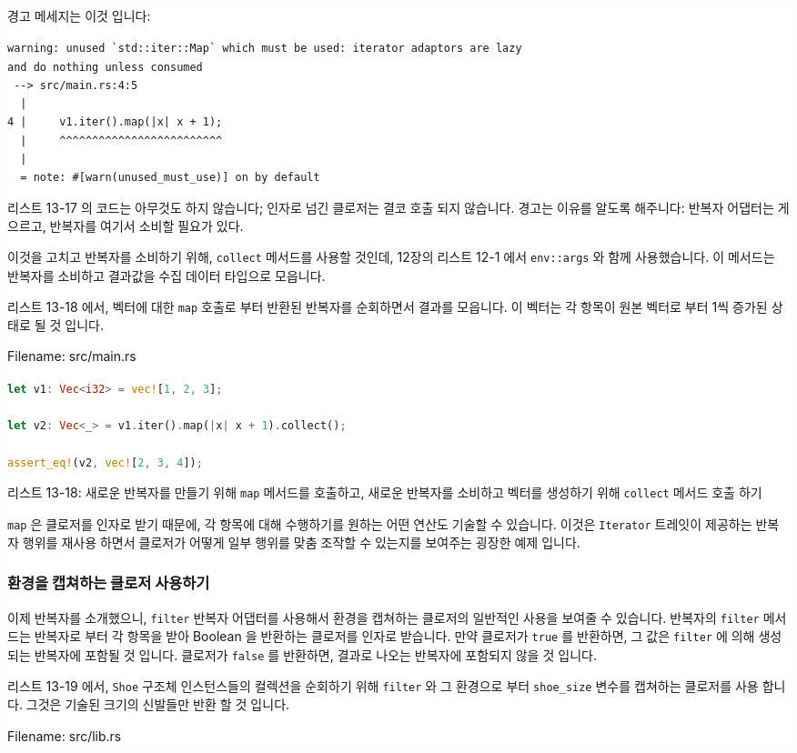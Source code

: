 경고 메세지는 이것 입니다:

```text
warning: unused `std::iter::Map` which must be used: iterator adaptors are lazy
and do nothing unless consumed
 --> src/main.rs:4:5
  |
4 |     v1.iter().map(|x| x + 1);
  |     ^^^^^^^^^^^^^^^^^^^^^^^^^
  |
  = note: #[warn(unused_must_use)] on by default
```
리스트 13-17 의 코드는 아무것도 하지 않습니다; 인자로 넘긴 클로저는 결코 호출
되지 않습니다. 경고는 이유를 알도록 해주니다: 반복자 어댑터는 게으르고,
반복자를 여기서 소비할 필요가 있다.

이것을 고치고 반복자를 소비하기 위해, `collect` 메서드를 사용할 것인데, 12장의
리스트 12-1 에서 `env::args` 와 함께 사용했습니다. 이 메서드는 반복자를 소비하고
결과값을 수집 데이터 타입으로 모읍니다.

리스트 13-18 에서, 벡터에 대한 `map` 호출로 부터 반환된 반복자를 순회하면서
결과를 모읍니다. 이 벡터는 각 항목이 원본 벡터로 부터 1씩 증가된 상태로 될 것
입니다.

<span class="filename">Filename: src/main.rs</span>

```rust
let v1: Vec<i32> = vec![1, 2, 3];

let v2: Vec<_> = v1.iter().map(|x| x + 1).collect();

assert_eq!(v2, vec![2, 3, 4]);
```

<span class="caption">리스트 13-18: 새로운 반복자를 만들기 위해 `map` 메서드를
호출하고, 새로운 반복자를 소비하고 벡터를 생성하기 위해 `collect` 메서드 호출
하기</span>

`map` 은 클로저를 인자로 받기 때문에, 각 항목에 대해 수행하기를 원하는 어떤
연산도 기술할 수 있습니다. 이것은 `Iterator` 트레잇이 제공하는 반복자 행위를
재사용 하면서 클로저가 어떻게 일부 행위를 맞춤 조작할 수 있는지를 보여주는
굉장한 예제 입니다.

### 환경을 캡쳐하는 클로저 사용하기

이제 반복자를 소개했으니, `filter` 반복자 어댑터를 사용해서 환경을 캡쳐하는
클로저의 일반적인 사용을 보여줄 수 있습니다. 반복자의 `filter` 메서드는 반복자로
부터 각 항목을 받아 Boolean 을 반환하는 클로저를 인자로 받습니다. 만약 클로저가
`true` 를 반환하면, 그 값은 `filter` 에 의해 생성되는 반복자에 포함될 것 입니다.
클로저가 `false` 를 반환하면, 결과로 나오는 반복자에 포함되지 않을 것 입니다.

리스트 13-19 에서, `Shoe` 구조체 인스턴스들의 컬렉션을 순회하기 위해 `filter`
와 그 환경으로 부터 `shoe_size` 변수를 캡쳐하는 클로저를 사용 합니다. 그것은
기술된 크기의 신발들만 반환 할 것 입니다.

<span class="filename">Filename: src/lib.rs</span>

